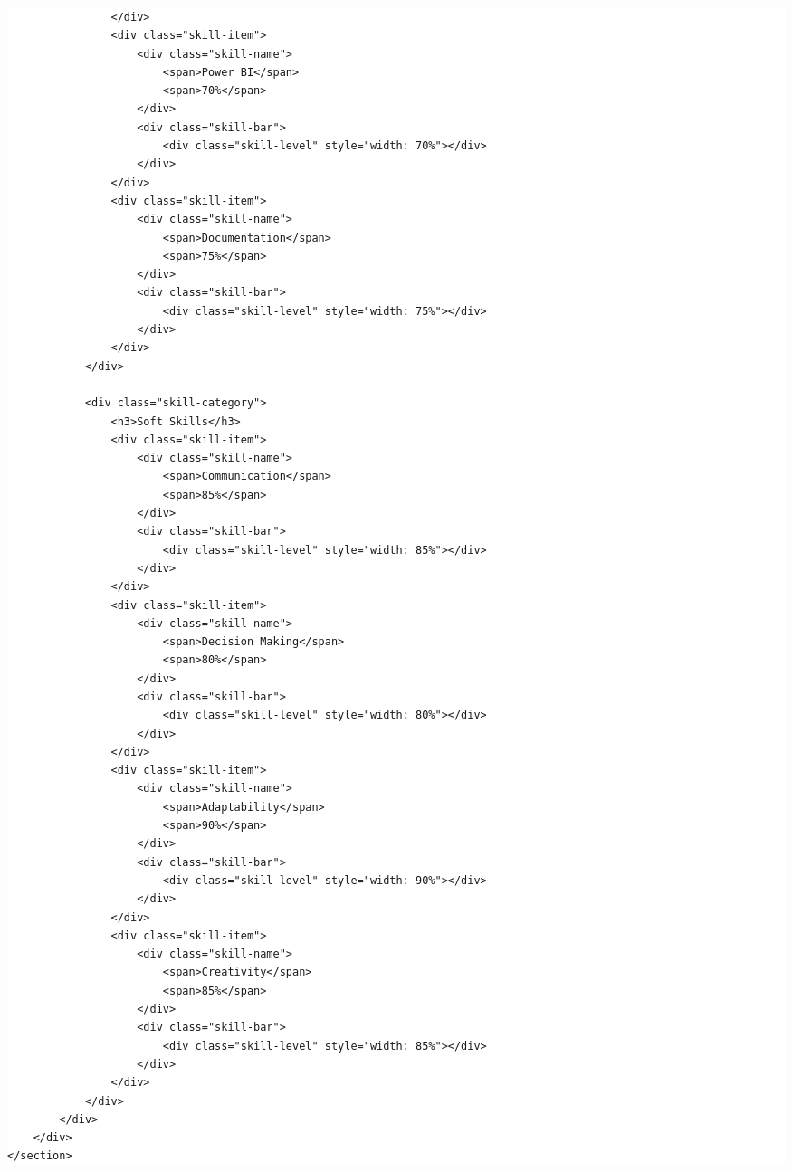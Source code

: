                     </div>
                    <div class="skill-item">
                        <div class="skill-name">
                            <span>Power BI</span>
                            <span>70%</span>
                        </div>
                        <div class="skill-bar">
                            <div class="skill-level" style="width: 70%"></div>
                        </div>
                    </div>
                    <div class="skill-item">
                        <div class="skill-name">
                            <span>Documentation</span>
                            <span>75%</span>
                        </div>
                        <div class="skill-bar">
                            <div class="skill-level" style="width: 75%"></div>
                        </div>
                    </div>
                </div>
                
                <div class="skill-category">
                    <h3>Soft Skills</h3>
                    <div class="skill-item">
                        <div class="skill-name">
                            <span>Communication</span>
                            <span>85%</span>
                        </div>
                        <div class="skill-bar">
                            <div class="skill-level" style="width: 85%"></div>
                        </div>
                    </div>
                    <div class="skill-item">
                        <div class="skill-name">
                            <span>Decision Making</span>
                            <span>80%</span>
                        </div>
                        <div class="skill-bar">
                            <div class="skill-level" style="width: 80%"></div>
                        </div>
                    </div>
                    <div class="skill-item">
                        <div class="skill-name">
                            <span>Adaptability</span>
                            <span>90%</span>
                        </div>
                        <div class="skill-bar">
                            <div class="skill-level" style="width: 90%"></div>
                        </div>
                    </div>
                    <div class="skill-item">
                        <div class="skill-name">
                            <span>Creativity</span>
                            <span>85%</span>
                        </div>
                        <div class="skill-bar">
                            <div class="skill-level" style="width: 85%"></div>
                        </div>
                    </div>
                </div>
            </div>
        </div>
    </section>
